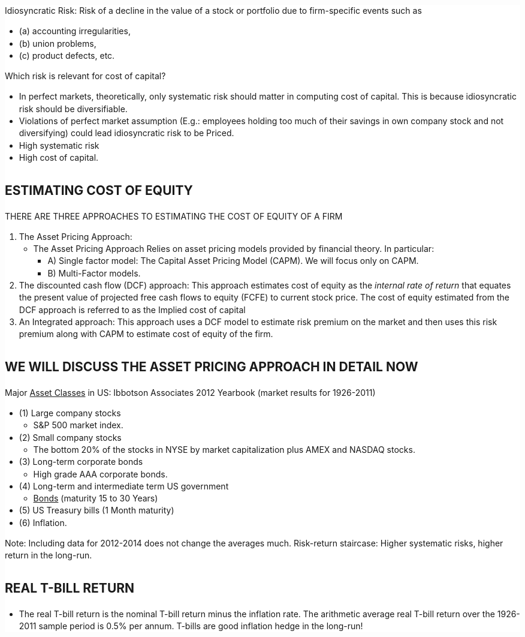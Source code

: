 Idiosyncratic Risk: Risk of a decline in the value of a stock or portfolio due to firm-specific events such as

- (a) accounting irregularities,
- (b) union problems,
- (c) product defects,  etc.

Which risk is relevant for cost of capital?

- In perfect markets,  theoretically,  only systematic risk should matter in computing cost of capital. This is because idiosyncratic risk should be diversifiable.
- Violations of perfect market assumption (E.g.: employees holding too much of their savings in own company stock and not diversifying) could lead idiosyncratic risk to be
Priced.
- High systematic risk
- High cost of capital.

## ESTIMATING COST OF EQUITY

THERE ARE THREE APPROACHES TO ESTIMATING THE COST OF EQUITY OF A FIRM

1. The Asset Pricing Approach:
	- The Asset Pricing Approach Relies on asset pricing models provided by financial theory. In particular:
		- A) Single factor model: The Capital Asset Pricing Model (CAPM). We will focus only on CAPM.
		- B) Multi-Factor models.
1. The discounted cash flow (DCF) approach: This approach estimates cost of equity as the *internal rate of return* that equates the present value of projected free cash flows to equity (FCFE) to current stock price. The cost of equity estimated from the DCF approach is referred to as the Implied cost of capital
1. An Integrated approach: This approach uses a DCF model to estimate risk premium on the market and then uses this risk premium along with CAPM to estimate cost of equity of the firm.

## WE WILL DISCUSS THE ASSET PRICING APPROACH IN DETAIL NOW

Major [Asset Classes](Asset%20Classes.md) in US: Ibbotson Associates 2012
Yearbook (market results for 1926-2011)

- (1) Large company stocks
	- S&P 500 market index.
- (2) Small company stocks
	- The bottom 20% of the stocks in NYSE by market capitalization plus AMEX and NASDAQ stocks.
- (3) Long-term corporate bonds
	- High grade AAA corporate bonds.
- (4) Long-term and intermediate term US government
	- [Bonds](Bonds.md) (maturity 15 to 30 Years)
- (5) US Treasury bills (1 Month maturity)
- (6) Inflation.

Note: Including data for 2012-2014 does not change the averages much.
 Risk-return staircase: Higher systematic risks,  higher return in the long-run.

## REAL T-BILL RETURN
- The real T-bill return is the nominal T-bill return minus the inflation rate. The arithmetic average real T-bill return over the 1926-2011 sample period is 0.5% per annum. T-bills are good inflation hedge in the long-run!
